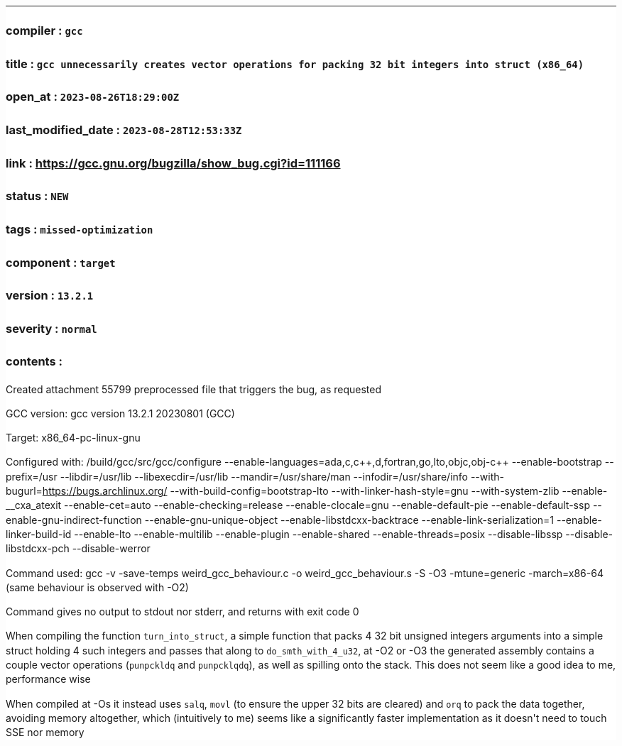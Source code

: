 
---


### compiler : `gcc`
### title : `gcc unnecessarily creates vector operations for packing 32 bit integers into struct (x86_64)`
### open_at : `2023-08-26T18:29:00Z`
### last_modified_date : `2023-08-28T12:53:33Z`
### link : https://gcc.gnu.org/bugzilla/show_bug.cgi?id=111166
### status : `NEW`
### tags : `missed-optimization`
### component : `target`
### version : `13.2.1`
### severity : `normal`
### contents :
Created attachment 55799
preprocessed file that triggers the bug, as requested

GCC version: gcc version 13.2.1 20230801 (GCC)

Target: x86_64-pc-linux-gnu

Configured with: /build/gcc/src/gcc/configure --enable-languages=ada,c,c++,d,fortran,go,lto,objc,obj-c++ --enable-bootstrap --prefix=/usr --libdir=/usr/lib --libexecdir=/usr/lib --mandir=/usr/share/man --infodir=/usr/share/info --with-bugurl=https://bugs.archlinux.org/ --with-build-config=bootstrap-lto --with-linker-hash-style=gnu --with-system-zlib --enable-__cxa_atexit --enable-cet=auto --enable-checking=release --enable-clocale=gnu --enable-default-pie --enable-default-ssp --enable-gnu-indirect-function --enable-gnu-unique-object --enable-libstdcxx-backtrace --enable-link-serialization=1 --enable-linker-build-id --enable-lto --enable-multilib --enable-plugin --enable-shared --enable-threads=posix --disable-libssp --disable-libstdcxx-pch --disable-werror

Command used: gcc -v -save-temps weird_gcc_behaviour.c -o weird_gcc_behaviour.s -S -O3 -mtune=generic -march=x86-64
(same behaviour is observed with -O2)

Command gives no output to stdout nor stderr, and returns with exit code 0

When compiling the function `turn_into_struct`, a simple function that packs 4 32 bit unsigned integers arguments into a simple struct holding 4 such integers and passes that along to `do_smth_with_4_u32`, at -O2 or -O3 the generated assembly contains a couple vector operations (`punpckldq` and `punpcklqdq`), as well as spilling onto the stack. This does not seem like a good idea to me, performance wise

When compiled at -Os it instead uses `salq`, `movl` (to ensure the upper 32 bits are cleared) and `orq` to pack the data together, avoiding memory altogether, which (intuitively to me) seems like a significantly faster implementation as it doesn't need to touch SSE nor memory
